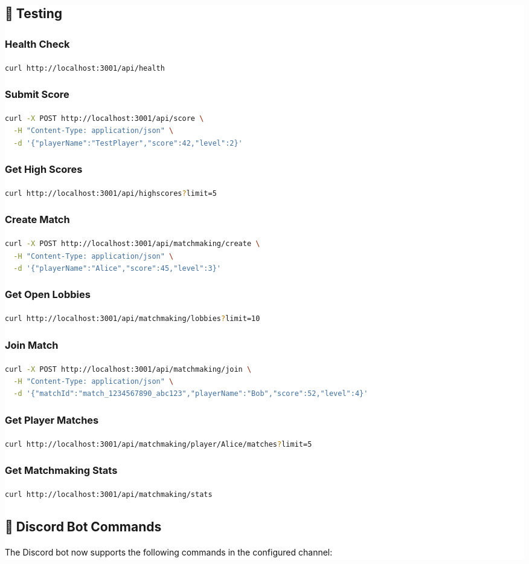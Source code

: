 ## 🧪 Testing

### Health Check
```bash
curl http://localhost:3001/api/health
```

### Submit Score
```bash
curl -X POST http://localhost:3001/api/score \
  -H "Content-Type: application/json" \
  -d '{"playerName":"TestPlayer","score":42,"level":2}'
```

### Get High Scores
```bash
curl http://localhost:3001/api/highscores?limit=5
```

### Create Match
```bash
curl -X POST http://localhost:3001/api/matchmaking/create \
  -H "Content-Type: application/json" \
  -d '{"playerName":"Alice","score":45,"level":3}'
```

### Get Open Lobbies
```bash
curl http://localhost:3001/api/matchmaking/lobbies?limit=10
```

### Join Match
```bash
curl -X POST http://localhost:3001/api/matchmaking/join \
  -H "Content-Type: application/json" \
  -d '{"matchId":"match_1234567890_abc123","playerName":"Bob","score":52,"level":4}'
```

### Get Player Matches
```bash
curl http://localhost:3001/api/matchmaking/player/Alice/matches?limit=5
```

### Get Matchmaking Stats
```bash
curl http://localhost:3001/api/matchmaking/stats
```

## 🤖 Discord Bot Commands

The Discord bot now supports the following commands in the configured channel:
